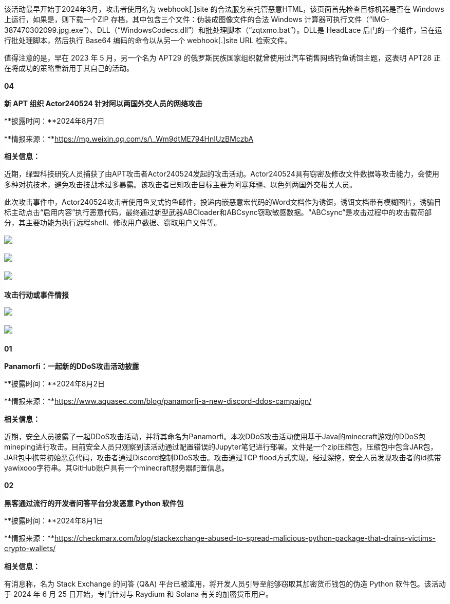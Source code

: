 该活动最早开始于2024年3月，攻击者使用名为 webhook[.]site 的合法服务来托管恶意HTML，该页面首先检查目标机器是否在 Windows 上运行，如果是，则下载一个ZIP 存档，其中包含三个文件：伪装成图像文件的合法 Windows 计算器可执行文件（“IMG-387470302099.jpg.exe”）、DLL（“WindowsCodecs.dll”）和批处理脚本（“zqtxmo.bat”）。DLL是 HeadLace 后门的一个组件，旨在运行批处理脚本，然后执行 Base64 编码的命令以从另一个 webhook[.]site URL 检索文件。

值得注意的是，早在 2023 年 5 月，另一个名为 APT29 的俄罗斯民族国家组织就曾使用过汽车销售网络钓鱼诱饵主题，这表明 APT28 正在将成功的策略重新用于其自己的活动。

**04**

**新 APT 组织 Actor240524 针对阿以两国外交人员的网络攻击**

**披露时间：**2024年8月7日

**情报来源：**https://mp.weixin.qq.com/s/\_Wm9dtME794HnIUzBMczbA

**相关信息：**

近期，绿盟科技研究人员捕获了由APT攻击者Actor240524发起的攻击活动。Actor240524具有窃密及修改文件数据等攻击能力，会使用多种对抗技术，避免攻击技战术过多暴露。该攻击者已知攻击目标主要为阿塞拜疆、以色列两国外交相关人员。

此次攻击事件中，Actor240524攻击者使用鱼叉式钓鱼邮件，投递内嵌恶意宏代码的Word文档作为诱饵，诱饵文档带有模糊图片，诱骗目标主动点击“启用内容”执行恶意代码，最终通过新型武器ABCloader和ABCsync窃取敏感数据。“ABCsync”是攻击过程中的攻击载荷部分，其主要功能为执行远程shell、修改用户数据、窃取用户文件等。

![](https://mmbiz.qpic.cn/sz_mmbiz_png/2AqAgxkehic9EPZUf5WSh2vLFJfKibicK3x73KBp9mvDmITNCpRujhoEicjxFupC5EdkHPicjOXhUJDWr6icRgQMEE9w/640?wx_fmt=png&from=appmsg)

![](https://mmbiz.qpic.cn/sz_mmbiz_gif/2AqAgxkehic9EPZUf5WSh2vLFJfKibicK3x0r5S6YiavSezrWEDIGweaXdVLoveeiaVnW2zrPibME3LRksn7E1OwJzmg/640?wx_fmt=gif&from=appmsg)

![](https://mmbiz.qpic.cn/sz_mmbiz_gif/2AqAgxkehic9EPZUf5WSh2vLFJfKibicK3x0r5S6YiavSezrWEDIGweaXdVLoveeiaVnW2zrPibME3LRksn7E1OwJzmg/640?wx_fmt=gif&from=appmsg)

**攻击行动或事件情报**

![](https://mmbiz.qpic.cn/sz_mmbiz_gif/2AqAgxkehic9EPZUf5WSh2vLFJfKibicK3x0r5S6YiavSezrWEDIGweaXdVLoveeiaVnW2zrPibME3LRksn7E1OwJzmg/640?wx_fmt=gif&from=appmsg)

![](https://mmbiz.qpic.cn/sz_mmbiz_gif/2AqAgxkehic9EPZUf5WSh2vLFJfKibicK3x0r5S6YiavSezrWEDIGweaXdVLoveeiaVnW2zrPibME3LRksn7E1OwJzmg/640?wx_fmt=gif&from=appmsg)

**01**

**Panamorfi：一起新的DDoS攻击活动披露**

**披露时间：**2024年8月2日

**情报来源：**https://www.aquasec.com/blog/panamorfi-a-new-discord-ddos-campaign/

**相关信息：**

近期，安全人员披露了一起DDoS攻击活动，并将其命名为Panamorfi。本次DDoS攻击活动使用基于Java的minecraft游戏的DDoS包mineping进行攻击。目前安全人员只观察到该活动通过配置错误的Jupyter笔记进行部署。文件是一个zip压缩包，压缩包中包含JAR包，JAR包中携带初始恶意代码，攻击者通过Discord控制DDoS攻击。攻击通过TCP flood方式实现。经过深挖，安全人员发现攻击者的id携带yawixooo字符串。其GitHub账户具有一个minecraft服务器配置信息。

**02**

**黑客通过流行的开发者问答平台分发恶意 Python 软件包**

**披露时间：**2024年8月1日

**情报来源：**https://checkmarx.com/blog/stackexchange-abused-to-spread-malicious-python-package-that-drains-victims-crypto-wallets/

**相关信息：**

有消息称，名为 Stack Exchange 的问答 (Q&A) 平台已被滥用，将开发人员引导至能够窃取其加密货币钱包的伪造 Python 软件包。该活动于 2024 年 6 月 25 日开始，专门针对与 Raydium 和 Solana 有关的加密货币用户。
